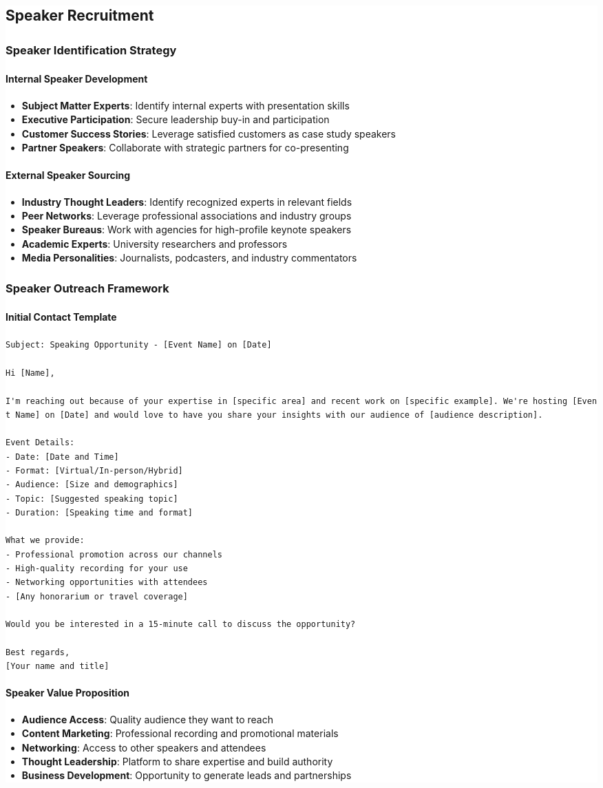 ## Speaker Recruitment

### Speaker Identification Strategy

#### Internal Speaker Development
- **Subject Matter Experts**: Identify internal experts with presentation skills
- **Executive Participation**: Secure leadership buy-in and participation
- **Customer Success Stories**: Leverage satisfied customers as case study speakers
- **Partner Speakers**: Collaborate with strategic partners for co-presenting

#### External Speaker Sourcing
- **Industry Thought Leaders**: Identify recognized experts in relevant fields
- **Peer Networks**: Leverage professional associations and industry groups
- **Speaker Bureaus**: Work with agencies for high-profile keynote speakers
- **Academic Experts**: University researchers and professors
- **Media Personalities**: Journalists, podcasters, and industry commentators

### Speaker Outreach Framework

#### Initial Contact Template
```
Subject: Speaking Opportunity - [Event Name] on [Date]

Hi [Name],

I'm reaching out because of your expertise in [specific area] and recent work on [specific example]. We're hosting [Event Name] on [Date] and would love to have you share your insights with our audience of [audience description].

Event Details:
- Date: [Date and Time]
- Format: [Virtual/In-person/Hybrid]
- Audience: [Size and demographics]
- Topic: [Suggested speaking topic]
- Duration: [Speaking time and format]

What we provide:
- Professional promotion across our channels
- High-quality recording for your use
- Networking opportunities with attendees
- [Any honorarium or travel coverage]

Would you be interested in a 15-minute call to discuss the opportunity?

Best regards,
[Your name and title]
```

#### Speaker Value Proposition
- **Audience Access**: Quality audience they want to reach
- **Content Marketing**: Professional recording and promotional materials
- **Networking**: Access to other speakers and attendees
- **Thought Leadership**: Platform to share expertise and build authority
- **Business Development**: Opportunity to generate leads and partnerships
